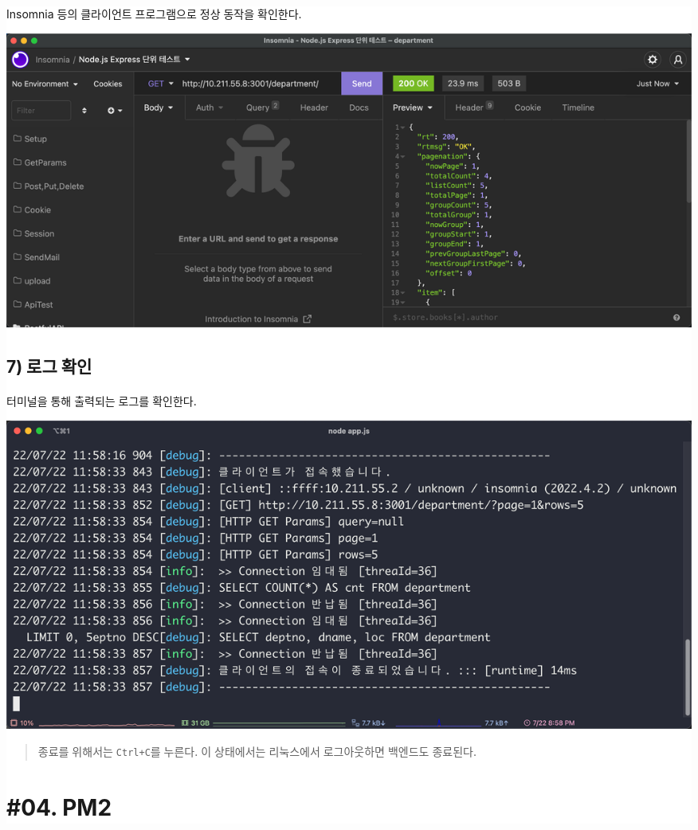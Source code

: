 Insomnia 등의 클라이언트 프로그램으로 정상 동작을 확인한다.

![](/images/posts/2022/0911/test.png)

## 7) 로그 확인

터미널을 통해 출력되는 로그를 확인한다.

![](/images/posts/2022/0911/log.png)

> 종료를 위해서는 `Ctrl+C`를 누른다. 이 상태에서는 리눅스에서 로그아웃하면 백엔드도 종료된다.

# #04. PM2
